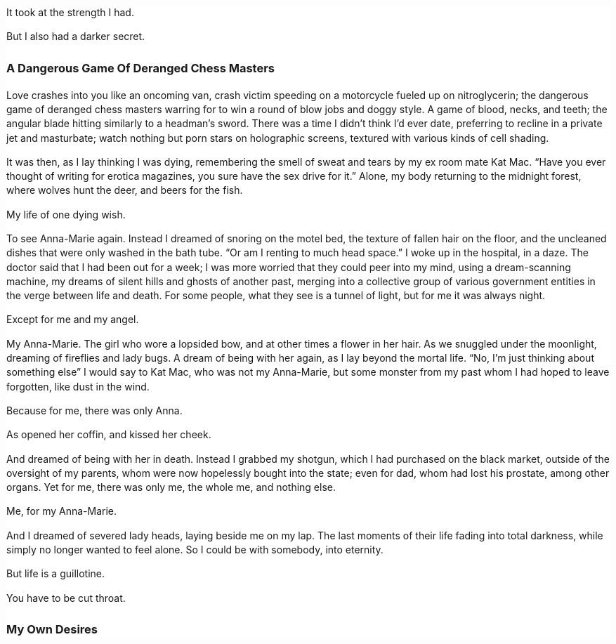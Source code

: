 It took at the strength I had.

But I also had a darker secret.


### A Dangerous Game Of Deranged Chess Masters

Love crashes into you like an oncoming van, crash victim speeding on a motorcycle fueled up on nitroglycerin; the dangerous game of deranged chess masters warring for to win a round of blow jobs and doggy style. A game of blood, necks, and teeth; the angular blade hitting similarly to a headman’s sword. There was a time I didn’t think I’d ever date, preferring to recline in a private jet and masturbate; watch nothing but porn stars on holographic screens, textured with various kinds of cell shading.

It was then, as I lay thinking I was dying, remembering the smell of sweat and tears by my ex room mate Kat Mac. “Have you ever thought of writing for erotica magazines, you sure have the sex drive for it.” Alone, my body returning to the midnight forest, where wolves hunt the deer, and beers for the fish.

My life of one dying wish.

To see Anna-Marie again. Instead I dreamed of snoring on the motel bed, the texture of fallen hair on the floor, and the uncleaned dishes that were only washed in the bath tube. “Or am I renting to much head space.” I woke up in the hospital, in a daze. The doctor said that I had been out for a week; I was more worried that they could peer into my mind, using a dream-scanning machine, my dreams of silent hills and ghosts of another past, merging into a collective group of various government entities in the verge between life and death. For some people, what they see is a tunnel of light, but for me it was always night.

Except for me and my angel.

My Anna-Marie. The girl who wore a lopsided bow, and at other times a flower in her hair. As we snuggled under the moonlight, dreaming of fireflies and lady bugs. A dream of being with her again, as I lay beyond the mortal life. “No, I’m just thinking about something else” I would say to Kat Mac, who was not my Anna-Marie, but some monster from my past whom I had hoped to leave forgotten, like dust in the wind.

Because for me, there was only Anna.

As opened her coffin, and kissed her cheek.

And dreamed of being with her in death. Instead I grabbed my shotgun, which I had purchased on the black market, outside of the oversight of my parents, whom were now hopelessly bought into the state; even for dad, whom had lost his prostate, among other organs. Yet for me, there was only me, the whole me, and nothing else.

Me, for my Anna-Marie.

And I dreamed of severed lady heads, laying beside me on my lap. The last moments of their life fading into total darkness, while simply no longer wanted to feel alone. So I could be with somebody, into eternity.

But life is a guillotine.

You have to be cut throat.


### My Own Desires
